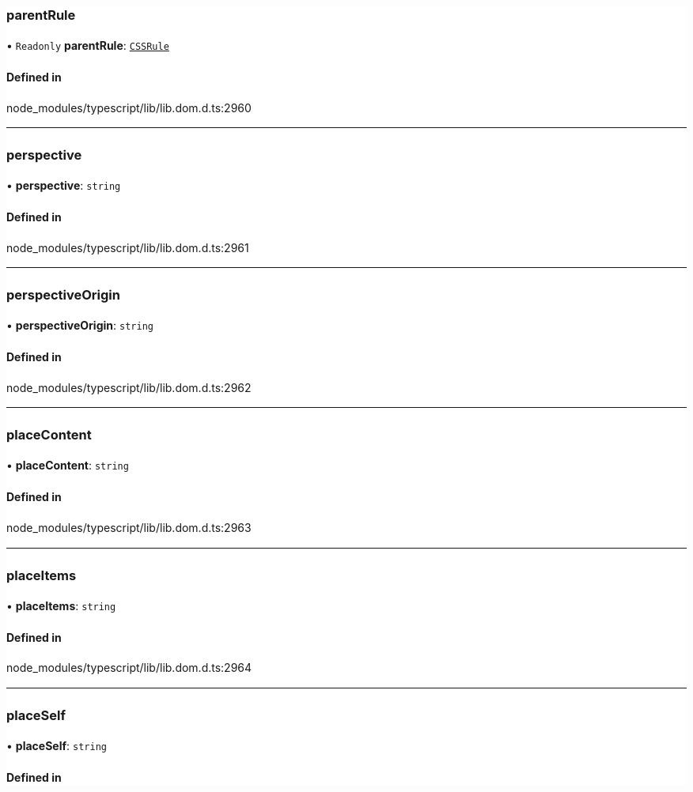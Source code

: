 ### parentRule

• `Readonly` **parentRule**: [`CSSRule`](../modules/akashaproject_ui_awf_testing_utils._internal_.md#cssrule)

#### Defined in

node_modules/typescript/lib/lib.dom.d.ts:2960

___

### perspective

• **perspective**: `string`

#### Defined in

node_modules/typescript/lib/lib.dom.d.ts:2961

___

### perspectiveOrigin

• **perspectiveOrigin**: `string`

#### Defined in

node_modules/typescript/lib/lib.dom.d.ts:2962

___

### placeContent

• **placeContent**: `string`

#### Defined in

node_modules/typescript/lib/lib.dom.d.ts:2963

___

### placeItems

• **placeItems**: `string`

#### Defined in

node_modules/typescript/lib/lib.dom.d.ts:2964

___

### placeSelf

• **placeSelf**: `string`

#### Defined in

